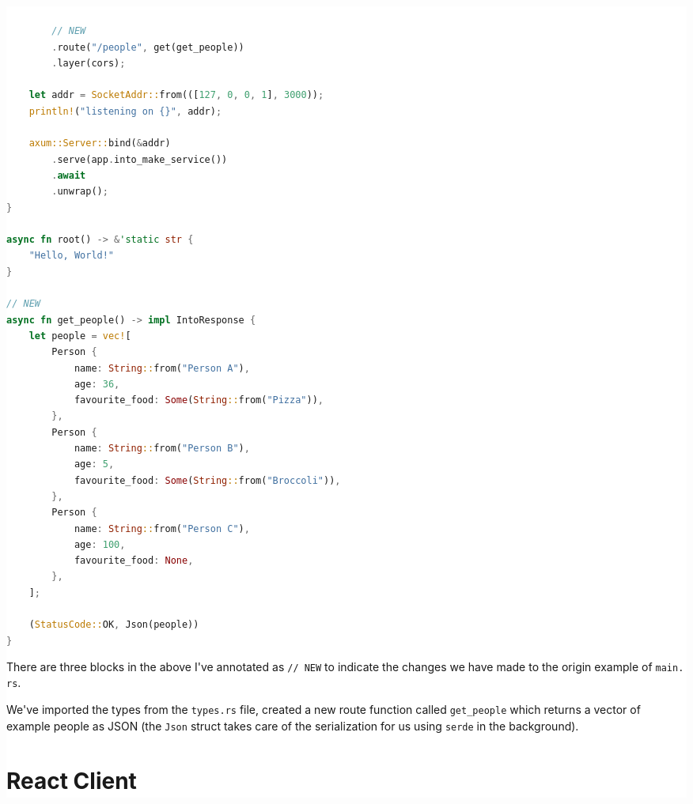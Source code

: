```rust

        // NEW
        .route("/people", get(get_people))
        .layer(cors);

    let addr = SocketAddr::from(([127, 0, 0, 1], 3000));
    println!("listening on {}", addr);

    axum::Server::bind(&addr)
        .serve(app.into_make_service())
        .await
        .unwrap();
}

async fn root() -> &'static str {
    "Hello, World!"
}

// NEW
async fn get_people() -> impl IntoResponse {
    let people = vec![
        Person {
            name: String::from("Person A"),
            age: 36,
            favourite_food: Some(String::from("Pizza")),
        },
        Person {
            name: String::from("Person B"),
            age: 5,
            favourite_food: Some(String::from("Broccoli")),
        },
        Person {
            name: String::from("Person C"),
            age: 100,
            favourite_food: None,
        },
    ];

    (StatusCode::OK, Json(people))
}

```

There are three blocks in the above I've annotated as `// NEW` to indicate the changes we have made to the origin example of `main.rs`.

We've imported the types from the `types.rs` file, created a new route function called `get_people` which returns a vector of example people as JSON (the `Json` struct takes care of the serialization for us using `serde` in the background).

# React Client
